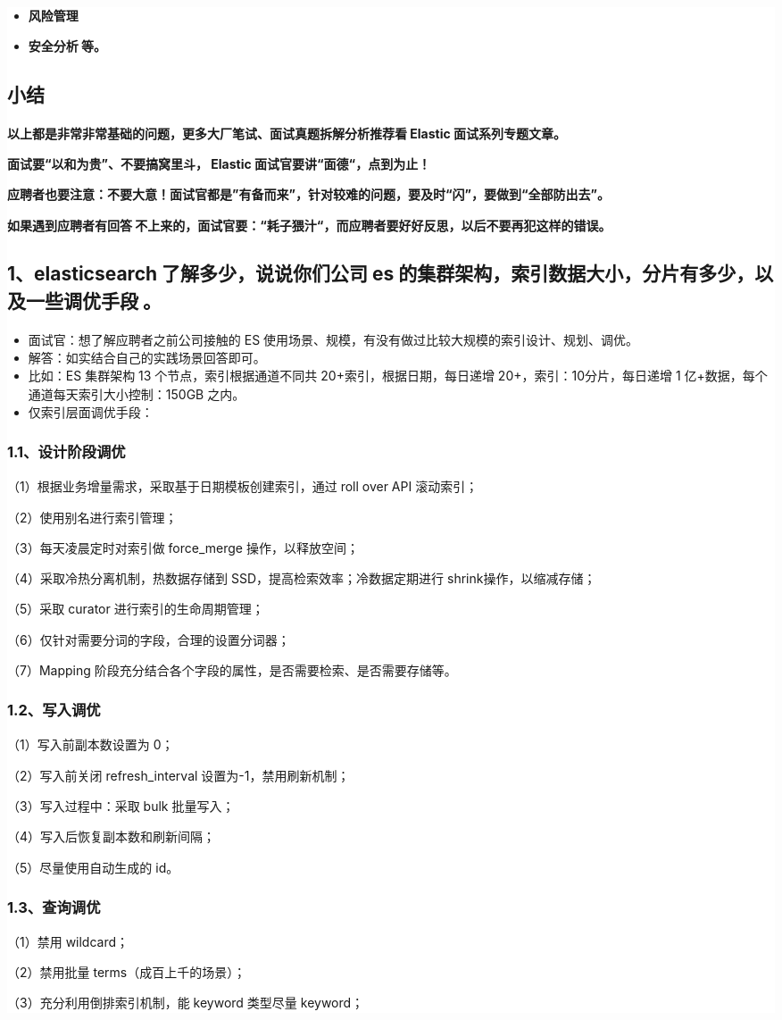 -   **风险管理**
    
-   **安全分析 等。**
    

## **小结**

**以上都是非常非常基础的问题，更多大厂笔试、面试真题拆解分析推荐看 Elastic 面试系列专题文章。**

**面试要“以和为贵”、不要搞窝里斗， Elastic 面试官要讲“面德“，点到为止！**

**应聘者也要注意：不要大意！面试官都是”有备而来”，针对较难的问题，要及时“闪”，要做到“全部防出去”。**

**如果遇到应聘者有回答 不上来的，面试官要：“耗子猥汁“，而应聘者要好好反思，以后不要再犯这样的错误。**


## 1、elasticsearch 了解多少，说说你们公司 es 的集群架构，索引数据大小，分片有多少，以及一些调优手段 。

-   面试官：想了解应聘者之前公司接触的 ES 使用场景、规模，有没有做过比较大规模的索引设计、规划、调优。
-   解答：如实结合自己的实践场景回答即可。
-   比如：ES 集群架构 13 个节点，索引根据通道不同共 20+索引，根据日期，每日递增 20+，索引：10分片，每日递增 1 亿+数据，每个通道每天索引大小控制：150GB 之内。
-   仅索引层面调优手段：

### 1.1、设计阶段调优

（1）根据业务增量需求，采取基于日期模板创建索引，通过 roll over API 滚动索引；

（2）使用别名进行索引管理；

（3）每天凌晨定时对索引做 force_merge 操作，以释放空间；

（4）采取冷热分离机制，热数据存储到 SSD，提高检索效率；冷数据定期进行 shrink操作，以缩减存储；

（5）采取 curator 进行索引的生命周期管理；

（6）仅针对需要分词的字段，合理的设置分词器；

（7）Mapping 阶段充分结合各个字段的属性，是否需要检索、是否需要存储等。

### 1.2、写入调优

（1）写入前副本数设置为 0；

（2）写入前关闭 refresh_interval 设置为-1，禁用刷新机制；

（3）写入过程中：采取 bulk 批量写入；

（4）写入后恢复副本数和刷新间隔；

（5）尽量使用自动生成的 id。

### 1.3、查询调优

（1）禁用 wildcard；

（2）禁用批量 terms（成百上千的场景）；

（3）充分利用倒排索引机制，能 keyword 类型尽量 keyword；
